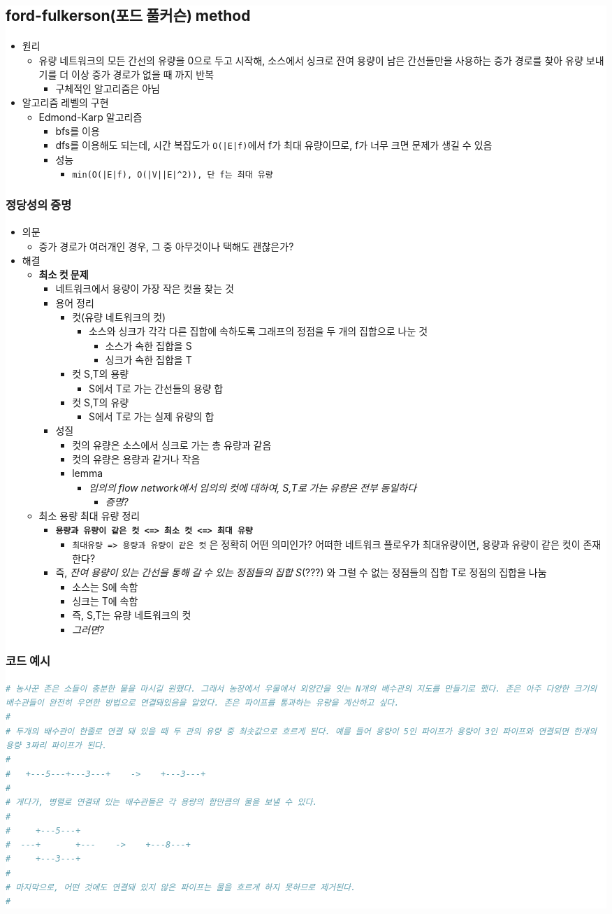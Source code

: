 ## ford-fulkerson(포드 풀커슨) method

- 원리
  - 유량 네트워크의 모든 간선의 유량을 0으로 두고 시작해, 소스에서 싱크로 잔여 용량이 남은 간선들만을 사용하는 증가 경로를 찾아 유량 보내기를 더 이상 증가 경로가 없을 때 까지 반복
    - 구체적인 알고리즘은 아님
- 알고리즘 레벨의 구현
  - Edmond-Karp 알고리즘
    - bfs를 이용
    - dfs를 이용해도 되는데, 시간 복잡도가 `O(|E|f)`에서 f가 최대 유량이므로, f가 너무 크면 문제가 생길 수 있음
    - 성능
      - `min(O(|E|f), O(|V||E|^2)), 단 f는 최대 유량`

### 정당성의 증명

- 의문
  - 증가 경로가 여러개인 경우, 그 중 아무것이나 택해도 괜찮은가?
- 해결
  - **최소 컷 문제**
    - 네트워크에서 용량이 가장 작은 컷을 찾는 것
    - 용어 정리
      - 컷(유량 네트워크의 컷)
        - 소스와 싱크가 각각 다른 집합에 속하도록 그래프의 정점을 두 개의 집합으로 나눈 것
          - 소스가 속한 집합을 S
          - 싱크가 속한 집합을 T
      - 컷 S,T의 용량
        - S에서 T로 가는 간선들의 용량 합
      - 컷 S,T의 유량
        - S에서 T로 가는 실제 유량의 합
    - 성질
      - 컷의 유량은 소스에서 싱크로 가는 총 유량과 같음
      - 컷의 유량은 용량과 같거나 작음
      - lemma
        - *임의의 flow network에서 임의의 컷에 대하여, S,T로 가는 유량은 전부 동일하다*
          - *증명?*
  - 최소 용량 최대 유량 정리
    - **`용량과 유량이 같은 컷 <=> 최소 컷 <=> 최대 유량`**
      - `최대유량 => 용량과 유량이 같은 컷` 은 정확히 어떤 의미인가? 어떠한 네트워크 플로우가 최대유량이면, 용량과 유량이 같은 컷이 존재한다?
    - 즉, *잔여 용량이 있는 간선을 통해 갈 수 있는 정점들의 집합 S*(???) 와 그럴 수 없는 정점들의 집합 T로 정점의 집합을 나눔
      - 소스는 S에 속함
      - 싱크는 T에 속함
      - 즉, S,T는 유량 네트워크의 컷
      - *그러면?*

### 코드 예시

```py
# 농사꾼 존은 소들이 충분한 물을 마시길 원했다. 그래서 농장에서 우물에서 외양간을 잇는 N개의 배수관의 지도를 만들기로 했다. 존은 아주 다양한 크기의 배수관들이 완전히 우연한 방법으로 연결돼있음을 알았다. 존은 파이프를 통과하는 유량을 계산하고 싶다.
#
# 두개의 배수관이 한줄로 연결 돼 있을 때 두 관의 유량 중 최솟값으로 흐르게 된다. 예를 들어 용량이 5인 파이프가 용량이 3인 파이프와 연결되면 한개의 용량 3짜리 파이프가 된다.
#
#   +---5---+---3---+    ->    +---3---+
#
# 게다가, 병렬로 연결돼 있는 배수관들은 각 용량의 합만큼의 물을 보낼 수 있다.
#
#     +---5---+
#  ---+       +---    ->    +---8---+
#     +---3---+
#
# 마지막으로, 어떤 것에도 연결돼 있지 않은 파이프는 물을 흐르게 하지 못하므로 제거된다.
#
```